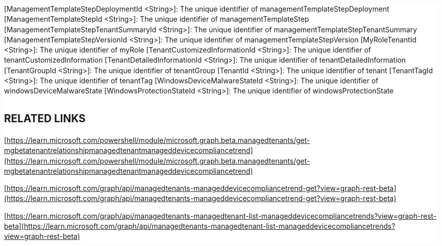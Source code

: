   \[ManagementTemplateStepDeploymentId \<String\>\]: The unique identifier of managementTemplateStepDeployment
  \[ManagementTemplateStepId \<String\>\]: The unique identifier of managementTemplateStep
  \[ManagementTemplateStepTenantSummaryId \<String\>\]: The unique identifier of managementTemplateStepTenantSummary
  \[ManagementTemplateStepVersionId \<String\>\]: The unique identifier of managementTemplateStepVersion
  \[MyRoleTenantId \<String\>\]: The unique identifier of myRole
  \[TenantCustomizedInformationId \<String\>\]: The unique identifier of tenantCustomizedInformation
  \[TenantDetailedInformationId \<String\>\]: The unique identifier of tenantDetailedInformation
  \[TenantGroupId \<String\>\]: The unique identifier of tenantGroup
  \[TenantId \<String\>\]: The unique identifier of tenant
  \[TenantTagId \<String\>\]: The unique identifier of tenantTag
  \[WindowsDeviceMalwareStateId \<String\>\]: The unique identifier of windowsDeviceMalwareState
  \[WindowsProtectionStateId \<String\>\]: The unique identifier of windowsProtectionState

## RELATED LINKS

[https://learn.microsoft.com/powershell/module/microsoft.graph.beta.managedtenants/get-mgbetatenantrelationshipmanagedtenantmanageddevicecompliancetrend](https://learn.microsoft.com/powershell/module/microsoft.graph.beta.managedtenants/get-mgbetatenantrelationshipmanagedtenantmanageddevicecompliancetrend)

[https://learn.microsoft.com/graph/api/managedtenants-manageddevicecompliancetrend-get?view=graph-rest-beta](https://learn.microsoft.com/graph/api/managedtenants-manageddevicecompliancetrend-get?view=graph-rest-beta)

[https://learn.microsoft.com/graph/api/managedtenants-managedtenant-list-manageddevicecompliancetrends?view=graph-rest-beta](https://learn.microsoft.com/graph/api/managedtenants-managedtenant-list-manageddevicecompliancetrends?view=graph-rest-beta)

